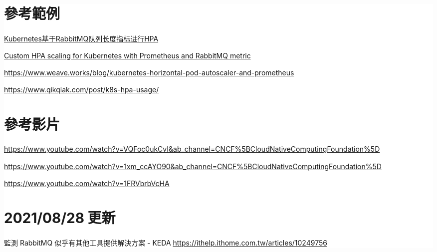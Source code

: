 

# 參考範例

[Kubernetes基于RabbitMQ队列长度指标进行HPA](https://juejin.cn/post/6844904081597677581#heading-3)

[Custom HPA scaling for Kubernetes with Prometheus and RabbitMQ metric](https://www.padok.fr/en/blog/scaling-prometheus-rabbitmq)

https://www.weave.works/blog/kubernetes-horizontal-pod-autoscaler-and-prometheus

https://www.qikqiak.com/post/k8s-hpa-usage/

# 參考影片

https://www.youtube.com/watch?v=VQFoc0ukCvI&ab_channel=CNCF%5BCloudNativeComputingFoundation%5D

https://www.youtube.com/watch?v=1xm_ccAYO90&ab_channel=CNCF%5BCloudNativeComputingFoundation%5D

https://www.youtube.com/watch?v=1FRVbrbVcHA

# 2021/08/28 更新

監測 RabbitMQ 似乎有其他工具提供解決方案 - KEDA
https://ithelp.ithome.com.tw/articles/10249756